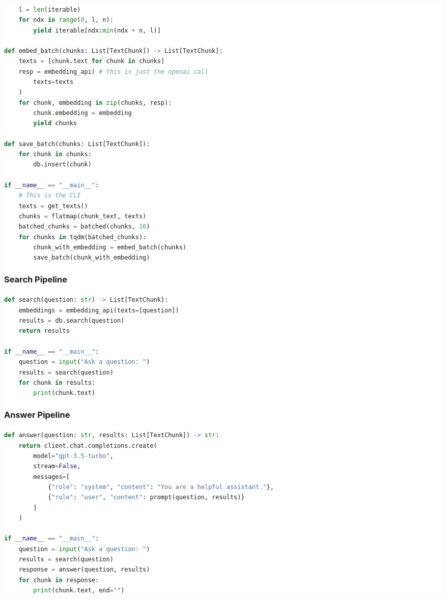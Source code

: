 ```python
    l = len(iterable)
    for ndx in range(0, l, n):
        yield iterable[ndx:min(ndx + n, l)]

def embed_batch(chunks: List[TextChunk]) -> List[TextChunk]:
    texts = [chunk.text for chunk in chunks]
    resp = embedding_api( # this is just the openai call
        texts=texts
    )
    for chunk, embedding in zip(chunks, resp):
        chunk.embedding = embedding
        yield chunks

def save_batch(chunks: List[TextChunk]):
    for chunk in chunks:
        db.insert(chunk)

if __name__ == "__main__":
    # This is the CLI
    texts = get_texts()
    chunks = flatmap(chunk_text, texts)
    batched_chunks = batched(chunks, 10)
    for chunks in tqdm(batched_chunks):
        chunk_with_embedding = embed_batch(chunks)
        save_batch(chunk_with_embedding)
```

### Search Pipeline

```python
def search(question: str) -> List[TextChunk]:
    embeddings = embedding_api(texts=[question])
    results = db.search(question)
    return results

if __name__ == "__main__":
    question = input("Ask a question: ")
    results = search(question)
    for chunk in results:
        print(chunk.text)
```

### Answer Pipeline

```python
def answer(question: str, results: List[TextChunk]) -> str:
    return client.chat.completions.create(
        model="gpt-3.5-turbo",
        stream=False,
        messages=[
            {"role": "system", "content": "You are a helpful assistant."},
            {"role": "user", "content": prompt(question, results)}
        ]
    )

if __name__ == "__main__":
    question = input("Ask a question: ")
    results = search(question)
    response = answer(question, results)
    for chunk in response:
        print(chunk.text, end="")
```
